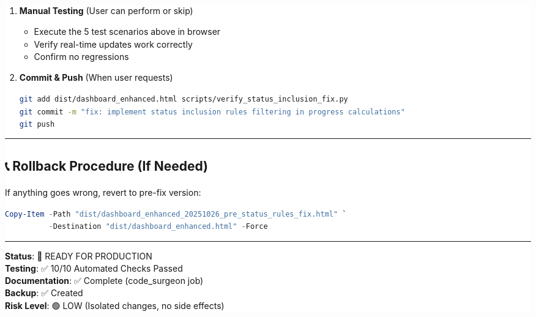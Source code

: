 1. **Manual Testing** (User can perform or skip)
   - Execute the 5 test scenarios above in browser
   - Verify real-time updates work correctly
   - Confirm no regressions

2. **Commit & Push** (When user requests)
   ```bash
   git add dist/dashboard_enhanced.html scripts/verify_status_inclusion_fix.py
   git commit -m "fix: implement status inclusion rules filtering in progress calculations"
   git push
   ```

---

## 📞 Rollback Procedure (If Needed)

If anything goes wrong, revert to pre-fix version:

```powershell
Copy-Item -Path "dist/dashboard_enhanced_20251026_pre_status_rules_fix.html" `
          -Destination "dist/dashboard_enhanced.html" -Force
```

---

**Status**: 🎉 READY FOR PRODUCTION  
**Testing**: ✅ 10/10 Automated Checks Passed  
**Documentation**: ✅ Complete (code_surgeon job)  
**Backup**: ✅ Created  
**Risk Level**: 🟢 LOW (Isolated changes, no side effects)
